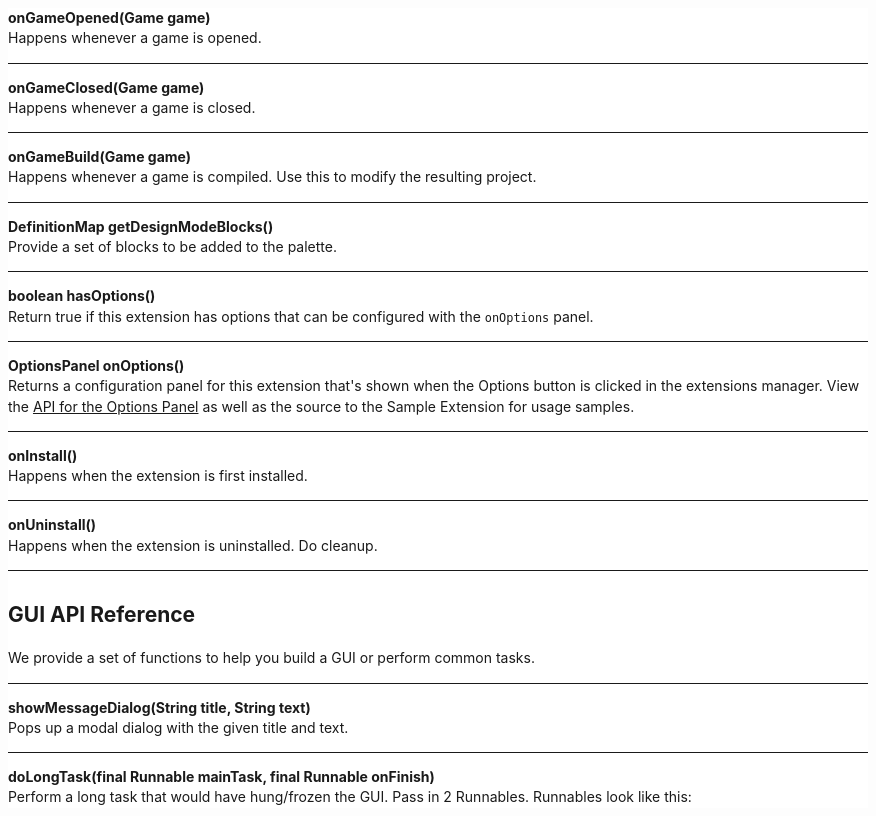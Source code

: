 **onGameOpened(Game game)**<br/>
Happens whenever a game is opened.

***

**onGameClosed(Game game)**<br/>
Happens whenever a game is closed.

***

**onGameBuild(Game game)**<br/>
Happens whenever a game is compiled. Use this to modify the resulting project.

***

**DefinitionMap getDesignModeBlocks()**<br/>
Provide a set of blocks to be added to the palette.

***

**boolean hasOptions()**<br/>
Return true if this extension has options that can be configured with the `onOptions` panel.

***

**OptionsPanel onOptions()**<br/>
Returns a configuration panel for this extension that's shown when the Options button is clicked in the extensions manager. View the [API for the Options Panel](http://api.stencyl.com/extensions/stencyl/sw/ext/OptionsPanel.html) as well as the source to the Sample Extension for usage samples.

***

**onInstall()**<br/>
Happens when the extension is first installed.

***

**onUninstall()**<br/>
Happens when the extension is uninstalled. Do cleanup.

***


## GUI API Reference

We provide a set of functions to help you build a GUI or perform common tasks.

***

**showMessageDialog(String title, String text)**
<br/>
Pops up a modal dialog with the given title and text.

***

**doLongTask(final Runnable mainTask, final Runnable onFinish)**
<br/>
Perform a long task that would have hung/frozen the GUI. Pass in 2 Runnables. Runnables look like this:
